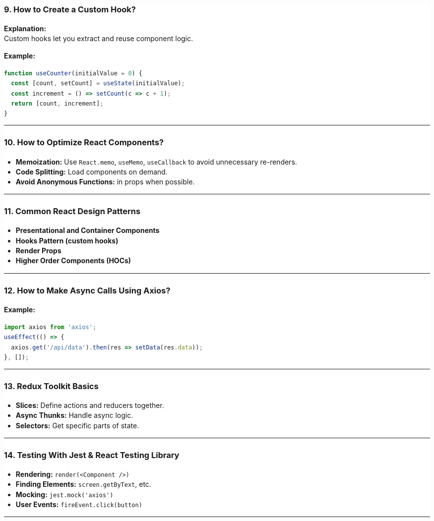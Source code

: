 
### 9. How to Create a Custom Hook?
**Explanation:**  
Custom hooks let you extract and reuse component logic.

**Example:**
```js
function useCounter(initialValue = 0) {
  const [count, setCount] = useState(initialValue);
  const increment = () => setCount(c => c + 1);
  return [count, increment];
}
```

---

### 10. How to Optimize React Components?
- **Memoization:** Use `React.memo`, `useMemo`, `useCallback` to avoid unnecessary re-renders.
- **Code Splitting:** Load components on demand.
- **Avoid Anonymous Functions:** in props when possible.

---

### 11. Common React Design Patterns
- **Presentational and Container Components**
- **Hooks Pattern (custom hooks)**
- **Render Props**
- **Higher Order Components (HOCs)**

---

### 12. How to Make Async Calls Using Axios?
**Example:**
```js
import axios from 'axios';
useEffect(() => {
  axios.get('/api/data').then(res => setData(res.data));
}, []);
```

---

### 13. Redux Toolkit Basics
- **Slices:** Define actions and reducers together.
- **Async Thunks:** Handle async logic.
- **Selectors:** Get specific parts of state.

---

### 14. Testing With Jest & React Testing Library
- **Rendering:** `render(<Component />)`
- **Finding Elements:** `screen.getByText`, etc.
- **Mocking:** `jest.mock('axios')`
- **User Events:** `fireEvent.click(button)`

---